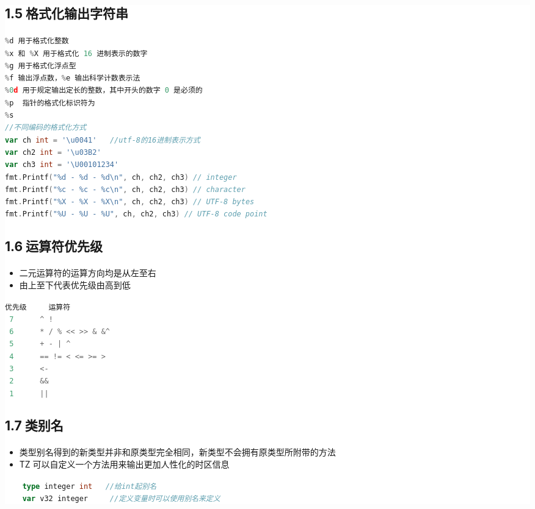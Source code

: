 

## 1.5 格式化输出字符串

~~~go
%d 用于格式化整数
%x 和 %X 用于格式化 16 进制表示的数字
%g 用于格式化浮点型
%f 输出浮点数，%e 输出科学计数表示法
%0d 用于规定输出定长的整数，其中开头的数字 0 是必须的
%p  指针的格式化标识符为 
%s 
//不同编码的格式化方式
var ch int = '\u0041'   //utf-8的16进制表示方式
var ch2 int = '\u03B2'
var ch3 int = '\U00101234'
fmt.Printf("%d - %d - %d\n", ch, ch2, ch3) // integer
fmt.Printf("%c - %c - %c\n", ch, ch2, ch3) // character
fmt.Printf("%X - %X - %X\n", ch, ch2, ch3) // UTF-8 bytes
fmt.Printf("%U - %U - %U", ch, ch2, ch3) // UTF-8 code point


~~~



## 1.6 运算符优先级

- 二元运算符的运算方向均是从左至右
- 由上至下代表优先级由高到低

~~~go
优先级     运算符
 7      ^ !
 6      * / % << >> & &^
 5      + - | ^
 4      == != < <= >= >
 3      <-
 2      &&
 1      ||


~~~

## 1.7 类别名

- 类型别名得到的新类型并非和原类型完全相同，新类型不会拥有原类型所附带的方法
- TZ 可以自定义一个方法用来输出更加人性化的时区信息

~~~go
	type integer int   //给int起别名
	var v32 integer		//定义变量时可以使用别名来定义
~~~
